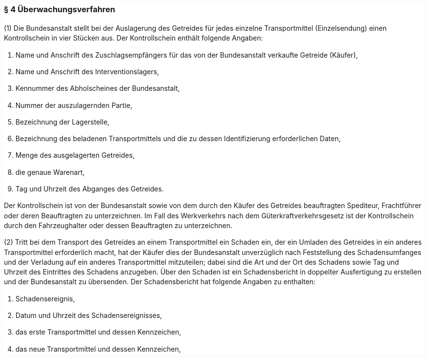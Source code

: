 
### § 4 Überwachungsverfahren

(1) Die Bundesanstalt stellt bei der Auslagerung des Getreides für
jedes einzelne Transportmittel (Einzelsendung) einen Kontrollschein in
vier Stücken aus. Der Kontrollschein enthält folgende Angaben:

1.  Name und Anschrift des Zuschlagsempfängers für das von der
    Bundesanstalt verkaufte Getreide (Käufer),


2.  Name und Anschrift des Interventionslagers,


3.  Kennummer des Abholscheines der Bundesanstalt,


4.  Nummer der auszulagernden Partie,


5.  Bezeichnung der Lagerstelle,


6.  Bezeichnung des beladenen Transportmittels und die zu dessen
    Identifizierung erforderlichen Daten,


7.  Menge des ausgelagerten Getreides,


8.  die genaue Warenart,


9.  Tag und Uhrzeit des Abganges des Getreides.



Der Kontrollschein ist von der Bundesanstalt sowie von dem durch den
Käufer des Getreides beauftragten Spediteur, Frachtführer oder deren
Beauftragten zu unterzeichnen. Im Fall des Werkverkehrs nach dem
Güterkraftverkehrsgesetz ist der Kontrollschein durch den
Fahrzeughalter oder dessen Beauftragten zu unterzeichnen.

(2) Tritt bei dem Transport des Getreides an einem Transportmittel ein
Schaden ein, der ein Umladen des Getreides in ein anderes
Transportmittel erforderlich macht, hat der Käufer dies der
Bundesanstalt unverzüglich nach Feststellung des Schadensumfanges und
der Verladung auf ein anderes Transportmittel mitzuteilen; dabei sind
die Art und der Ort des Schadens sowie Tag und Uhrzeit des Eintrittes
des Schadens anzugeben. Über den Schaden ist ein Schadensbericht in
doppelter Ausfertigung zu erstellen und der Bundesanstalt zu
übersenden. Der Schadensbericht hat folgende Angaben zu enthalten:

1.  Schadensereignis,


2.  Datum und Uhrzeit des Schadensereignisses,


3.  das erste Transportmittel und dessen Kennzeichen,


4.  das neue Transportmittel und dessen Kennzeichen,
